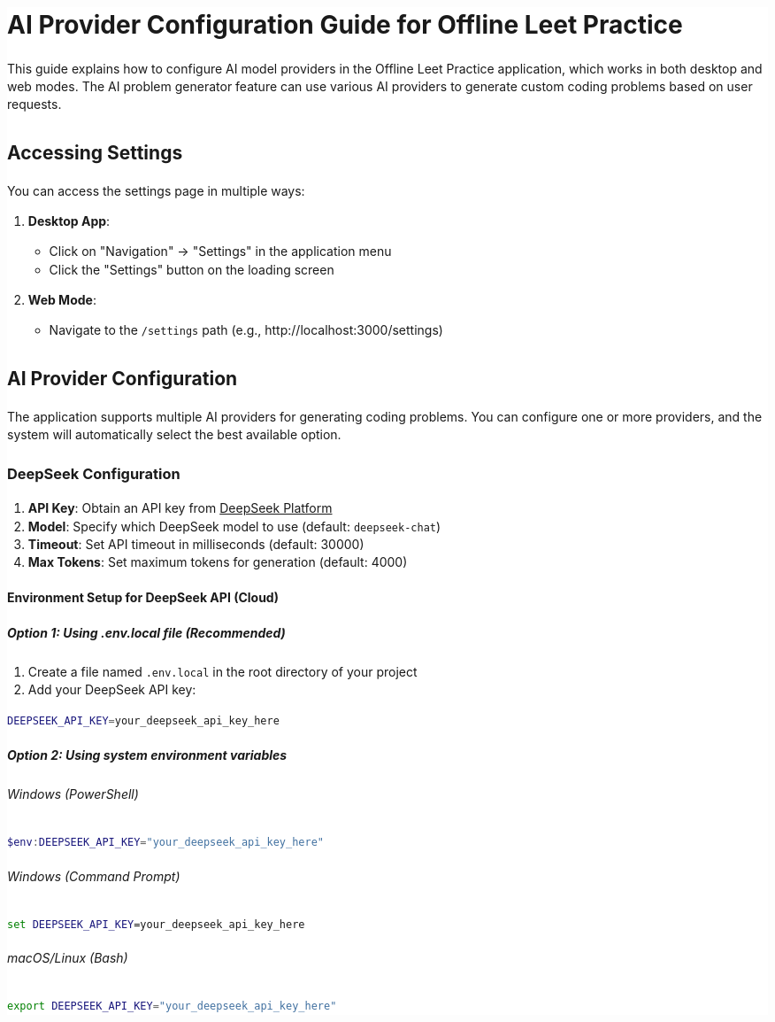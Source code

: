 # AI Provider Configuration Guide for Offline Leet Practice

This guide explains how to configure AI model providers in the Offline Leet Practice application, which works in both desktop and web modes. The AI problem generator feature can use various AI providers to generate custom coding problems based on user requests.

## Accessing Settings

You can access the settings page in multiple ways:

1. **Desktop App**: 
   - Click on "Navigation" → "Settings" in the application menu
   - Click the "Settings" button on the loading screen

2. **Web Mode**: 
   - Navigate to the `/settings` path (e.g., http://localhost:3000/settings)

## AI Provider Configuration

The application supports multiple AI providers for generating coding problems. You can configure one or more providers, and the system will automatically select the best available option.

### DeepSeek Configuration

1. **API Key**: Obtain an API key from [DeepSeek Platform](https://platform.deepseek.com/)
2. **Model**: Specify which DeepSeek model to use (default: `deepseek-chat`)
3. **Timeout**: Set API timeout in milliseconds (default: 30000)
4. **Max Tokens**: Set maximum tokens for generation (default: 4000)

#### Environment Setup for DeepSeek API (Cloud)

##### Option 1: Using .env.local file (Recommended)

1. Create a file named `.env.local` in the root directory of your project
2. Add your DeepSeek API key:

```bash
DEEPSEEK_API_KEY=your_deepseek_api_key_here
```

##### Option 2: Using system environment variables

###### Windows (PowerShell)
```powershell
$env:DEEPSEEK_API_KEY="your_deepseek_api_key_here"
```

###### Windows (Command Prompt)
```cmd
set DEEPSEEK_API_KEY=your_deepseek_api_key_here
```

###### macOS/Linux (Bash)
```bash
export DEEPSEEK_API_KEY="your_deepseek_api_key_here"
```
